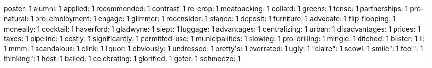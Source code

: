 poster: 1
alumni: 1
applied: 1
recommended: 1
contrast: 1
re-crop: 1
meatpacking: 1
collard: 1
greens: 1
tense: 1
partnerships: 1
pro-natural: 1
pro-employment: 1
engage: 1
glimmer: 1
reconsider: 1
stance: 1
deposit: 1
furniture: 1
advocate: 1
flip-flopping: 1
mcneally: 1
cocktail: 1
haverford: 1
gladwyne: 1
slept: 1
luggage: 1
advantages: 1
centralizing: 1
urban: 1
disadvantages: 1
prices: 1
taxes: 1
pipeline: 1
costly: 1
significantly: 1
permitted-use: 1
municipalities: 1
slowing: 1
pro-drilling: 1
mingle: 1
ditched: 1
blister: 1
ii: 1
mmm: 1
scandalous: 1
clink: 1
liquor: 1
obviously: 1
undressed: 1
pretty's: 1
overrated: 1
ugly: 1
"claire": 1
scowl: 1
smile": 1
feel": 1
thinking": 1
host: 1
bailed: 1
celebrating: 1
glorified: 1
gofer: 1
schmooze: 1